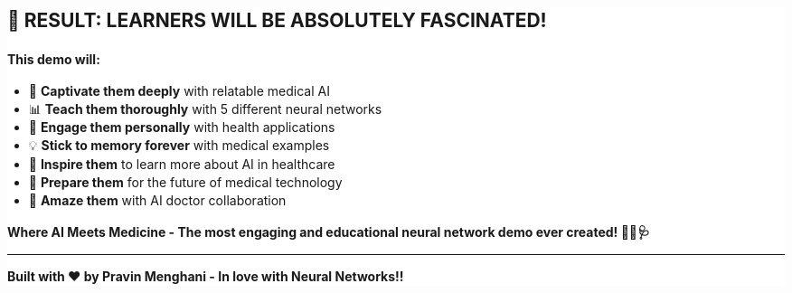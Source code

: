 
## 🎉 RESULT: LEARNERS WILL BE ABSOLUTELY FASCINATED!

**This demo will:**
- 🧠 **Captivate them deeply** with relatable medical AI
- 📊 **Teach them thoroughly** with 5 different neural networks
- 🎯 **Engage them personally** with health applications
- 💡 **Stick to memory forever** with medical examples
- 🚀 **Inspire them** to learn more about AI in healthcare
- 🏥 **Prepare them** for the future of medical technology
- 🌟 **Amaze them** with AI doctor collaboration

**Where AI Meets Medicine - The most engaging and educational neural network demo ever created! 🏥🧠🩺**

---

**Built with ❤️ by Pravin Menghani - In love with Neural Networks!!**
